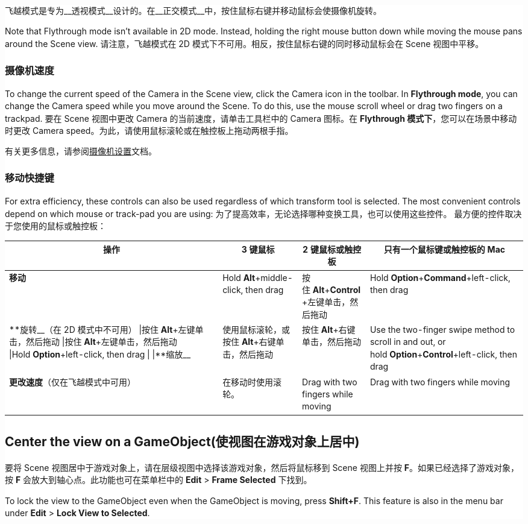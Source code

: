 飞越模式是专为__透视模式__设计的。在__正交模式__中，按住鼠标右键并移动鼠标会使摄像机旋转。

Note that Flythrough mode isn’t available in 2D mode. Instead, holding the right mouse button down while moving the mouse pans around the Scene view.
请注意，飞越模式在 2D 模式下不可用。相反，按住鼠标右键的同时移动鼠标会在 Scene 视图中平移。

### 摄像机速度

To change the current speed of the Camera in the Scene view, click the Camera icon in the toolbar. In **Flythrough mode**, you can change the Camera speed while you move around the Scene. To do this, use the mouse scroll wheel or drag two fingers on a trackpad.
要在 Scene 视图中更改 Camera 的当前速度，请单击工具栏中的 Camera 图标。在 **Flythrough 模式下**，您可以在场景中移动时更改 Camera speed。为此，请使用鼠标滚轮或在触控板上拖动两根手指。

有关更多信息，请参阅[摄像机设置](https://docs.unity.cn/cn/2021.3/Manual/SceneViewCamera.html)文档。

### 移动快捷键

For extra efficiency, these controls can also be used regardless of which transform tool is selected. The most convenient controls depend on which mouse or track-pad you are using:
为了提高效率，无论选择哪种变换工具，也可以使用这些控件。 最方便的控件取决于您使用的鼠标或触控板：

| **操作**                                                                                                                | **3 键鼠标**                            | **2 键鼠标或触控板**                      | **只有一个鼠标键或触控板的 Mac**                                                                                       |
| --------------------------------------------------------------------------------------------------------------------- | ------------------------------------ | ---------------------------------- | ---------------------------------------------------------------------------------------------------------- |
| **移动**                                                                                                                | Hold **Alt**+middle-click, then drag | 按住 **Alt**+**Control**+左键单击，然后拖动   | Hold **Option**+**Command**+left-click, then drag                                                          |
| **旋转__（在 2D 模式中不可用） \|按住 **Alt**+左键单击，然后拖动 \|按住 **Alt**+左键单击，然后拖动 \|Hold **Option**+left-click, then drag \| \|**缩放__ | 使用鼠标滚轮，或按住 **Alt**+右键单击，然后拖动         | 按住 **Alt**+右键单击，然后拖动               | Use the two-finger swipe method to scroll in and out, or hold **Option**+**Control**+left-click, then drag |
| __更改速度__（仅在飞越模式中可用）                                                                                                   | 在移动时使用滚轮。                            | Drag with two fingers while moving | Drag with two fingers while moving                                                                         |

## Center the view on a GameObject(使视图在游戏对象上居中)

要将 Scene 视图居中于游戏对象上，请在层级视图中选择该游戏对象，然后将鼠标移到 Scene 视图上并按 **F**。如果已经选择了游戏对象，按 **F** 会放大到轴心点。此功能也可在菜单栏中的 **Edit** > **Frame Selected** 下找到。

To lock the view to the GameObject even when the GameObject is moving, press **Shift+F**. This feature is also in the menu bar under **Edit** > **Lock View to Selected**.